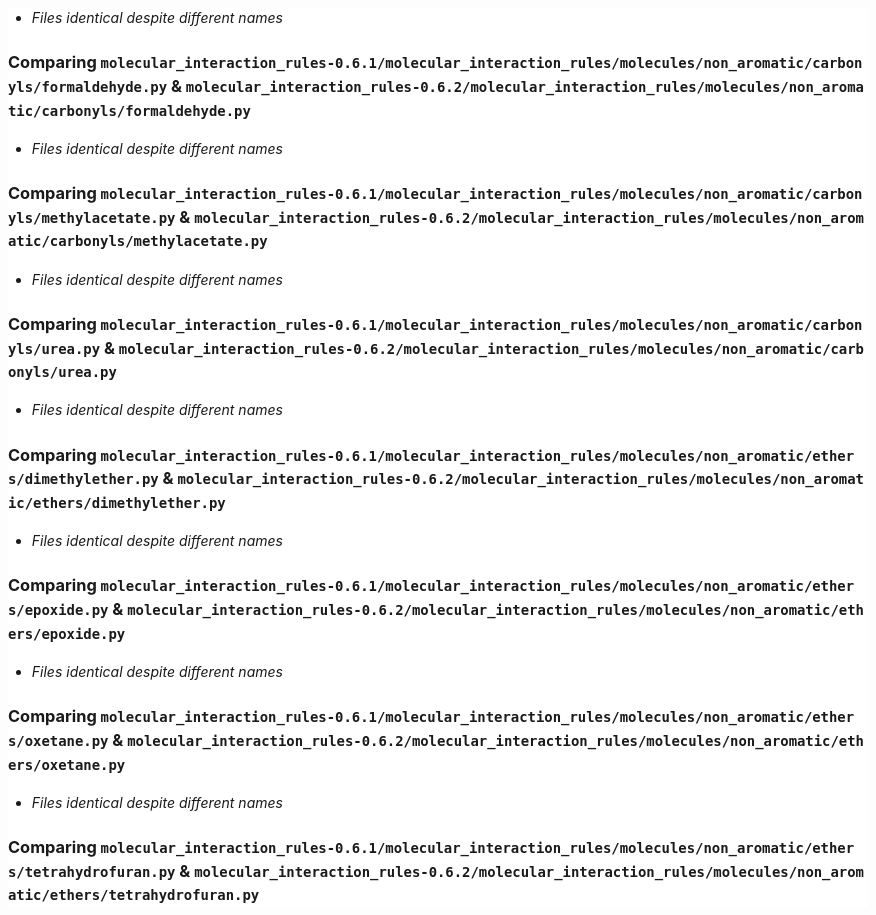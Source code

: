  * *Files identical despite different names*

### Comparing `molecular_interaction_rules-0.6.1/molecular_interaction_rules/molecules/non_aromatic/carbonyls/formaldehyde.py` & `molecular_interaction_rules-0.6.2/molecular_interaction_rules/molecules/non_aromatic/carbonyls/formaldehyde.py`

 * *Files identical despite different names*

### Comparing `molecular_interaction_rules-0.6.1/molecular_interaction_rules/molecules/non_aromatic/carbonyls/methylacetate.py` & `molecular_interaction_rules-0.6.2/molecular_interaction_rules/molecules/non_aromatic/carbonyls/methylacetate.py`

 * *Files identical despite different names*

### Comparing `molecular_interaction_rules-0.6.1/molecular_interaction_rules/molecules/non_aromatic/carbonyls/urea.py` & `molecular_interaction_rules-0.6.2/molecular_interaction_rules/molecules/non_aromatic/carbonyls/urea.py`

 * *Files identical despite different names*

### Comparing `molecular_interaction_rules-0.6.1/molecular_interaction_rules/molecules/non_aromatic/ethers/dimethylether.py` & `molecular_interaction_rules-0.6.2/molecular_interaction_rules/molecules/non_aromatic/ethers/dimethylether.py`

 * *Files identical despite different names*

### Comparing `molecular_interaction_rules-0.6.1/molecular_interaction_rules/molecules/non_aromatic/ethers/epoxide.py` & `molecular_interaction_rules-0.6.2/molecular_interaction_rules/molecules/non_aromatic/ethers/epoxide.py`

 * *Files identical despite different names*

### Comparing `molecular_interaction_rules-0.6.1/molecular_interaction_rules/molecules/non_aromatic/ethers/oxetane.py` & `molecular_interaction_rules-0.6.2/molecular_interaction_rules/molecules/non_aromatic/ethers/oxetane.py`

 * *Files identical despite different names*

### Comparing `molecular_interaction_rules-0.6.1/molecular_interaction_rules/molecules/non_aromatic/ethers/tetrahydrofuran.py` & `molecular_interaction_rules-0.6.2/molecular_interaction_rules/molecules/non_aromatic/ethers/tetrahydrofuran.py`
